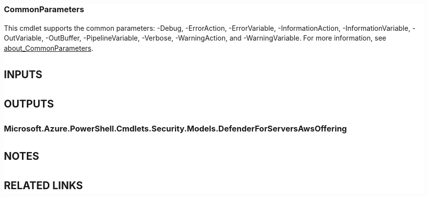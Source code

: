 ### CommonParameters
This cmdlet supports the common parameters: -Debug, -ErrorAction, -ErrorVariable, -InformationAction, -InformationVariable, -OutVariable, -OutBuffer, -PipelineVariable, -Verbose, -WarningAction, and -WarningVariable. For more information, see [about_CommonParameters](http://go.microsoft.com/fwlink/?LinkID=113216).

## INPUTS

## OUTPUTS

### Microsoft.Azure.PowerShell.Cmdlets.Security.Models.DefenderForServersAwsOffering

## NOTES

## RELATED LINKS

